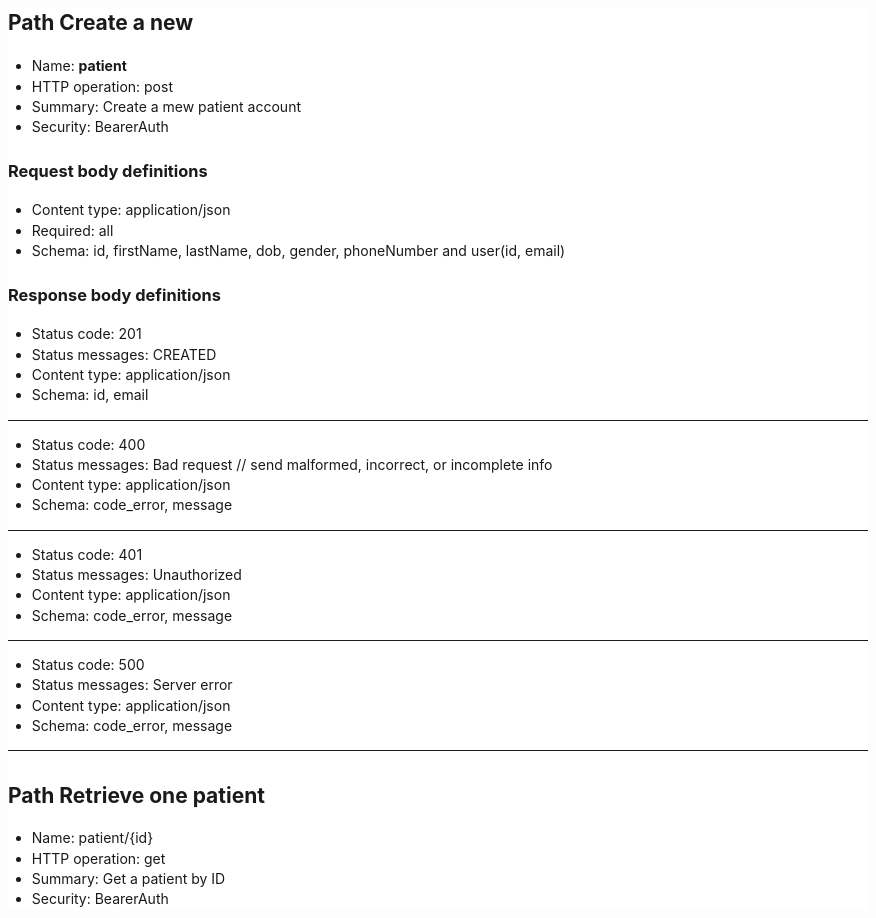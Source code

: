 


## Path Create a new

- Name: **patient**
- HTTP operation: post
- Summary: Create a mew patient account
- Security: BearerAuth



### Request body definitions



- Content type: application/json
- Required: all
- Schema: id, firstName, lastName, dob, gender, phoneNumber and user(id, email)

### Response body definitions

- Status code: 201
- Status messages: CREATED
- Content type: application/json
- Schema: id, email

---



- Status code: 400
- Status messages: Bad request // send malformed, incorrect, or incomplete info
- Content type: application/json
- Schema: code_error, message

---

- Status code: 401
- Status messages: Unauthorized
- Content type: application/json
- Schema: code_error, message

---

- Status code: 500
- Status messages: Server error
- Content type: application/json
- Schema: code_error, message


---



## Path Retrieve one patient

- Name: patient/{id}
- HTTP operation: get
- Summary: Get a patient by ID
- Security: BearerAuth
